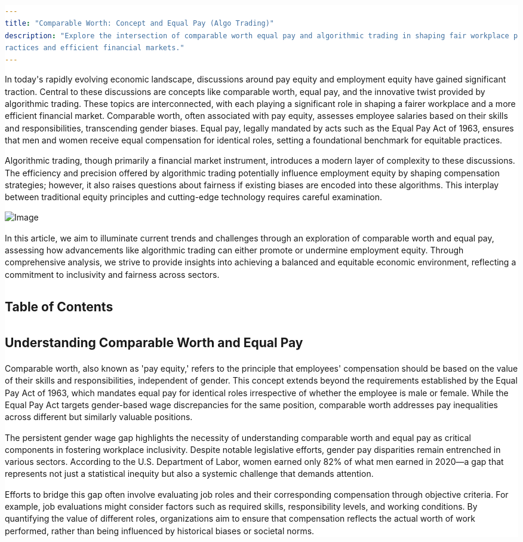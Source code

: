 ```yaml
---
title: "Comparable Worth: Concept and Equal Pay (Algo Trading)"
description: "Explore the intersection of comparable worth equal pay and algorithmic trading in shaping fair workplace practices and efficient financial markets."
---
```


In today's rapidly evolving economic landscape, discussions around pay equity and employment equity have gained significant traction. Central to these discussions are concepts like comparable worth, equal pay, and the innovative twist provided by algorithmic trading. These topics are interconnected, with each playing a significant role in shaping a fairer workplace and a more efficient financial market. Comparable worth, often associated with pay equity, assesses employee salaries based on their skills and responsibilities, transcending gender biases. Equal pay, legally mandated by acts such as the Equal Pay Act of 1963, ensures that men and women receive equal compensation for identical roles, setting a foundational benchmark for equitable practices.

Algorithmic trading, though primarily a financial market instrument, introduces a modern layer of complexity to these discussions. The efficiency and precision offered by algorithmic trading potentially influence employment equity by shaping compensation strategies; however, it also raises questions about fairness if existing biases are encoded into these algorithms. This interplay between traditional equity principles and cutting-edge technology requires careful examination.

![Image](images/1.jpeg)

In this article, we aim to illuminate current trends and challenges through an exploration of comparable worth and equal pay, assessing how advancements like algorithmic trading can either promote or undermine employment equity. Through comprehensive analysis, we strive to provide insights into achieving a balanced and equitable economic environment, reflecting a commitment to inclusivity and fairness across sectors.

## Table of Contents

## Understanding Comparable Worth and Equal Pay

Comparable worth, also known as 'pay equity,' refers to the principle that employees' compensation should be based on the value of their skills and responsibilities, independent of gender. This concept extends beyond the requirements established by the Equal Pay Act of 1963, which mandates equal pay for identical roles irrespective of whether the employee is male or female. While the Equal Pay Act targets gender-based wage discrepancies for the same position, comparable worth addresses pay inequalities across different but similarly valuable positions.

The persistent gender wage gap highlights the necessity of understanding comparable worth and equal pay as critical components in fostering workplace inclusivity. Despite notable legislative efforts, gender pay disparities remain entrenched in various sectors. According to the U.S. Department of Labor, women earned only 82% of what men earned in 2020—a gap that represents not just a statistical inequity but also a systemic challenge that demands attention.

Efforts to bridge this gap often involve evaluating job roles and their corresponding compensation through objective criteria. For example, job evaluations might consider factors such as required skills, responsibility levels, and working conditions. By quantifying the value of different roles, organizations aim to ensure that compensation reflects the actual worth of work performed, rather than being influenced by historical biases or societal norms.
